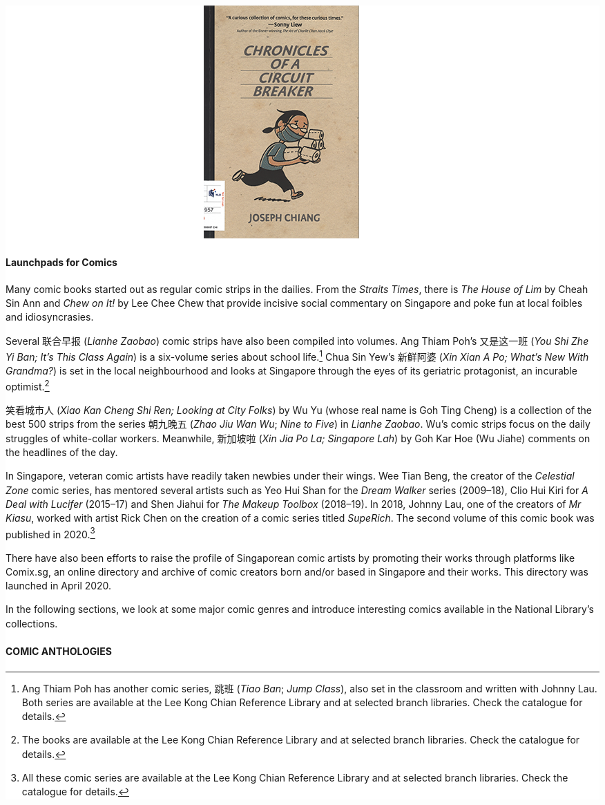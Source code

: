![Alt text for image on Isomer site](/images/vol-17-issue-3/singapore-comics/cbchronicles.png)
<div style="background-color: white;"></div>

#### **Launchpads for Comics**

Many comic books started out as regular comic strips in the dailies. From the *Straits Times*, there is *The House of Lim* by Cheah Sin Ann and *Chew on It!* by Lee Chee Chew that provide incisive social commentary on Singapore and poke fun at local foibles and idiosyncrasies.

Several 联合早报 (*Lianhe Zaobao*) comic strips have also been compiled into volumes. Ang Thiam Poh’s 又是这一班 (*You Shi Zhe Yi Ban; It’s This Class Again*) is a six-volume series about school life.[^6] Chua Sin Yew’s 新鲜阿婆 (*Xin Xian A Po; What’s New With Grandma?*) is set in the local neighbourhood and looks at Singapore through the eyes of its geriatric protagonist, an incurable optimist.[^7]

笑看城市人 (*Xiao Kan Cheng Shi Ren; Looking at City Folks*) by Wu Yu (whose real name is Goh Ting Cheng) is a collection of the best 500 strips from the series 朝九晚五 (*Zhao Jiu Wan Wu*; *Nine to Five*) in *Lianhe Zaobao*. Wu’s comic strips focus on the daily struggles of white-collar workers. Meanwhile, 新加坡啦 (*Xin Jia Po La; Singapore Lah*) by Goh Kar Hoe (Wu Jiahe) comments on the headlines of the day.

In Singapore, veteran comic artists have readily taken newbies under their wings. Wee Tian Beng, the creator of the *Celestial Zone* comic series, has mentored several artists such as Yeo Hui Shan for the *Dream Walker* series (2009–18), Clio Hui Kiri for *A Deal with Lucifer* (2015–17) and Shen Jiahui for *The Makeup Toolbox* (2018–19). In 2018, Johnny Lau, one of the creators of *Mr Kiasu*, worked with artist Rick Chen on the creation of a comic series titled *SupeRich*. The second volume of this comic book was published in 2020.[^8]

There have also been efforts to raise the profile of Singaporean comic artists by promoting their works through platforms like Comix.sg, an online directory and archive of comic creators born and/or based in Singapore and their works. This directory was launched in April 2020. 

In the following sections, we look at some major comic genres and introduce interesting comics available in the National Library’s collections.


#### **COMIC ANTHOLOGIES**


[^1]: “Have I Got Old News for You: Glasgow is Home to World’s Oldest Comic,” *The Herald*, 24 June 2013, https://www.heraldscotland.com/life_style/arts_ents/13110858.got-old-news-glasgow-home-worlds-oldest-comic/.
[^2]: Benson Ang, “[Local Comics Nothing to Laugh At](https://eresources.nlb.gov.sg/newspapers/Digitised/Article/newpaper20131013-1.2.7.5),” *New Paper*, 13 October 2013. (From NewspaperSG)
[^3]: Drewscape, or Andrew Tan, compiled *Moving Forward*, along with 15 other comics, into an anthology titled *Monsters, Miracles and Mayonnaise.*
[^4]: Lim Cheng Tju, “Current Trends in Singapore Comics: When Autobiography is Mainstream,” *Kyoto Review of Southeast Asia*, no. 16 (2014, September), https://kyotoreview.org/issue-16/current-trends-in-singapore-comics-when-autobiography-is-mainstream/.
[^5]: *The Resident Tourist* series of books is available at the Lee Kong Chian Reference Library and at selected branch libraries. Check the catalogue for details. Read *The Resident Tourist* in web comic form, Webtoon, accessed 19 August 2021, https://www.webtoons.com/en/challenge/the-resident-tourist/list?title_no=248877.
[^6]: Ang Thiam Poh has another comic series, 跳班 (*Tiao Ban*; *Jump Class*), also set in the classroom and written with Johnny Lau. Both series are available at the Lee Kong Chian Reference Library and at selected branch libraries. Check the catalogue for details. 
[^7]: The books are available at the Lee Kong Chian Reference Library and at selected branch libraries. Check the catalogue for details.  
[^8]: All these comic series are available at the Lee Kong Chian Reference Library and at selected branch libraries. Check the catalogue for details.  
[^9]: Rebecca Lynne Tan, “[Feeling Lucky to be with Lat](http://eresources.nlb.gov.sg/newspapers/Digitised/Article/straitstimes20090412-1.2.71.1),” *Straits Times*, 12 April 2009, 57. (From NewspaperSG)
[^10]: Susan Sim, *[Making Singapore Safe: Thirty Years of the National Crime Prevention Council](http://eservice.nlb.gov.sg/item_holding_s.aspx?bid=14234363)* (Singapore: Marshall Cavendish Editions, 2011), 22. (From National Library, Singapore, Call no. RSING 364.4095957 SIM)
[^11]: “[Captain V Reports for Duty Against Crime](http://eresources.nlb.gov.sg/newspapers/Digitised/Article/straitstimes19850911-1.2.22.6),” *Straits Times*, 11 September 1985, 8. (From NewspaperSG) 
[^12]: Goh and Woo directed the critically acclaimed movie *Singapore Dreaming* (2006). Goh previously worked on a long-standing comic strip, *Orchard Road*, published in *The New Paper*. The comics have been compiled into three volumes.
[^13]: Olivia Ho, “Kungfu Dim Sum Musical Written by Singaporean Couple Takes off in Shanghai,” *Straits Times*, 19 August 2017, https://www.straitstimes.com/lifestyle/arts/kungfu-dim-sum-musical-written-by-singaporean-couple-takes-off-in-shanghai.
[^14]: Tan Dawn Wei, “Colin Goh: From Talking Cock to Speaking Mandarin,” *Straits Times*, 20 July 2019, https://www.straitstimes.com/lifestyle/arts/from-talking-cock-to-speaking-mandarin.
[^15]: “Sacred Guardian Singa,” tokuAsia Pte Ltd, accessed 22 August 2021, https://sacredguardians.tv/. 
[^16]: “Posters,” National Environment Agency, last updated 2 July 2020, https://www.nea.gov.sg/corporate-functions/resources/educational-materials/posters.
[^17]: The term “graphic medicine” was coined in 2007 by Dr Ian Williams, a comic artist and physician. The international movement to promote graphic medicine works can be found at Graphic Medicine, a site that explores the interaction between the medium of comics and the discourse of healthcare. See “Graphic Medicine,” Graphic Medicine International Collection, accessed 22 August 2021, https://graphicmedicine.org.
[^18]: Willie and Bio, *[Tani of the Tigers](http://eservice.nlb.gov.sg/item_holding_s.aspx?bid=200030379)* (Singapore: Keng Yan Leng, [19--]). (From PublicationSG). 
[^19]: “[Page 7 Advertisements Column 1](http://eresources.nlb.gov.sg/newspapers/Digitised/Article/maltribune19490906-1.2.96.1),” *Malaya Tribune*, 6 September 1949, 7. (From NewspaperSG).
[^20]: Special thanks to the Malay Heritage Centre for providing more information on Nora Abdullah as they had done a write-up on Nora Abdullah for their “Women in Action” exhibition in 2018. Lim Cheng Tju has interviewed Nora Abdullah. See Lim Cheng Tju, “‘Art is My Blood’: A Short Interview with Nora Abdullah, Pioneer Female Malay Comic Artist,” *[International Journal of Comic Art](http://eservice.nlb.gov.sg/item_holding_s.aspx?bid=12505862)* 19, no. 1 (Spring/Summer 2017). (From National Library, Singapore, Call no. R 741.505 IJCA)
[^21]: NLB has the reprint. See Nora Abdullah, *[Cik Siti Wan Kembang](http://eservice.nlb.gov.sg/item_holding_s.aspx?bid=200148008)* (London: The British Library, [2010–2013]). (From National Library, Singapore, Call no. Malay RCLOS 899.28 NOR) 
[^22]: Lim Cheng Tju, *[Cartoons of Our Lives, Mirrors of Our Times: History of Political Cartoons in Singapore, 1959–1995](http://eservice.nlb.gov.sg/item_holding_s.aspx?bid=7679709)* (Singapore: National University of Singapore, 1995), 3. (From National Library, Singapore, Call no. RSING q741.595957 LIM). The article can also be accessed at https://www.academia.edu/14994791/Singapore_Political_Cartooning.
[^23]: “[Straits Produce](http://eresources.nlb.gov.sg/newspapers/Digitised/Article/singfreepresswk18940102-1.2.53),” *The Singapore Free Press and Mercantile Advertiser (Weekly)*, 2 January 1894, 443. (From NewspaperSG)
[^24]: Straits Produce, *[Dream Awhile: Cartoons from Straits Produce Showing in Pictorial Form the Main Events in Local History](http://eservice.nlb.gov.sg/item_holding_s.aspx?bid=4981643)* (Singapore: Printers, 1932). (From National Library, Singapore, Call no. RCLOS 959.5 STR-[RFL])
[^25]: Liu Kang, *Chop Suey*, 4 vols (Singapore: Eastern Art Co., 1946). (From National Library, Singapore, Call no. RRARE 959.5106 CHO); Timothy Pwee, “Cartoons of Terror,” in *[The Rare Materials Collection: Selections from the National Library](http://eservice.nlb.gov.sg/item_holding_s.aspx?bid=204090240)* (Singapore: National Library Board, [2020]), 102–105. (From National Library, Singapore, Call no. RSING 016.95957 SIN-[LIB])
[^26]: For a further reading on *Chop Suey*, see Lim Cheng Tju, “Chop Suey – Cartoons About the Japanese Occupation and National Education in Singapore,” *[International Journal of Comic Art](http://eservice.nlb.gov.sg/item_holding_s.aspx?bid=12505862)* 6, no. 2 (Fall 2004): 415–30. (From National Library, Singapore, Call no. R 741.505 IJCA)
[^27]: The launch of *Charlie Chan* in May 2015 was not without controversy. The National Arts Council publicly withdrew its S$8,000 grant on the eve of its official book launch due to “sensitive content”, particularly in the retelling of Singapore’s history, which “potentially undermines the authority or legitimacy of the government and its public institutions, and thus breaches our funding guidelines”. Likely as a result of the ensuing publicity, half of its first print run of 1,000 copies was sold out within a few days.
[^28]: For the history of the 24-hour Comics Day in Singapore, see http://singaporecomix.blogspot.com/2013/03/24-hour-comics-day-exhibition.html.
[^29]: The Panelgraph sessions were moved to *Scape from 2017 to 2018, and Panelgraph is today a community on Facebook. Their website (https://www.panelgraph.com) features five issues of comics created from 2015 to 2016.
[^30]: Nur Asyiqin Mohamad Salleh, “Singapore Comics Celebrated at Month-long Event Speech Bubble,” *Straits Times*, 2 September 2016, https://www.straitstimes.com/lifestyle/arts/comics-in-singapore-pack-a-pow.
[^31]: Find out more about the Singapore Original Comics Festival at https://www.sgocf.com.
[^32]: The links to all “How to Fall in Love with Classics” lecture videos and notes up to the 6th instalment (comics) can be found at https://www.facebook.com/notes/335051027599649/.